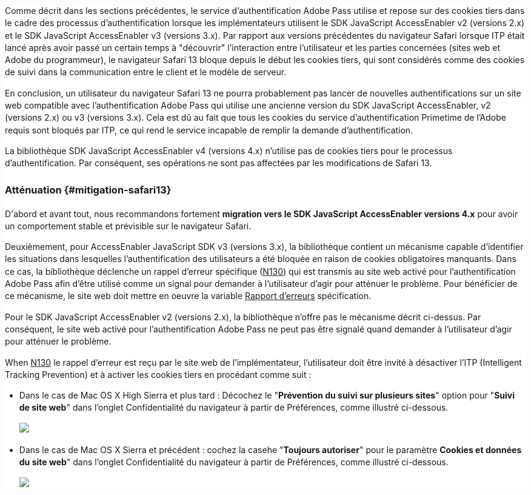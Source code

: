 Comme décrit dans les sections précédentes, le service d’authentification Adobe Pass utilise et repose sur des cookies tiers dans le cadre des processus d’authentification lorsque les implémentateurs utilisent le SDK JavaScript AccessEnabler v2 (versions 2.x) et le SDK JavaScript AccessEnabler v3 (versions 3.x). Par rapport aux versions précédentes du navigateur Safari lorsque ITP était lancé après avoir passé un certain temps à &quot;découvrir&quot; l’interaction entre l’utilisateur et les parties concernées (sites web et Adobe du programmeur), le navigateur Safari 13 bloque depuis le début les cookies tiers, qui sont considérés comme des cookies de suivi dans la communication entre le client et le modèle de serveur.

En conclusion, un utilisateur du navigateur Safari 13 ne pourra probablement pas lancer de nouvelles authentifications sur un site web compatible avec l’authentification Adobe Pass qui utilise une ancienne version du SDK JavaScript AccessEnabler, v2 (versions 2.x) ou v3 (versions 3.x). Cela est dû au fait que tous les cookies du service d’authentification Primetime de l’Adobe requis sont bloqués par ITP, ce qui rend le service incapable de remplir la demande d’authentification.

La bibliothèque SDK JavaScript AccessEnabler v4 (versions 4.x) n’utilise pas de cookies tiers pour le processus d’authentification. Par conséquent, ses opérations ne sont pas affectées par les modifications de Safari 13.

### Atténuation {#mitigation-safari13}

D&#39;abord et avant tout, nous recommandons fortement **migration vers le SDK JavaScript AccessEnabler versions 4.x** pour avoir un comportement stable et prévisible sur le navigateur Safari.

Deuxièmement, pour AccessEnabler JavaScript SDK v3 (versions 3.x), la bibliothèque contient un mécanisme capable d’identifier les situations dans lesquelles l’authentification des utilisateurs a été bloquée en raison de cookies obligatoires manquants. Dans ce cas, la bibliothèque déclenche un rappel d’erreur spécifique ([N130](/help/authentication/error-reporting.md#advanced-error-codes-reference)) qui est transmis au site web activé pour l’authentification Adobe Pass afin d’être utilisé comme un signal pour demander à l’utilisateur d’agir pour atténuer le problème. Pour bénéficier de ce mécanisme, le site web doit mettre en oeuvre la variable [Rapport d’erreurs](/help/authentication/error-reporting.md) spécification.

Pour le SDK JavaScript AccessEnabler v2 (versions 2.x), la bibliothèque n’offre pas le mécanisme décrit ci-dessus. Par conséquent, le site web activé pour l’authentification Adobe Pass ne peut pas être signalé quand demander à l’utilisateur d’agir pour atténuer le problème.

When [N130](/help/authentication/error-reporting.md#advanced-error-codes-reference) le rappel d’erreur est reçu par le site web de l’implémentateur, l’utilisateur doit être invité à désactiver l’ITP (Intelligent Tracking Prevention) et à activer les cookies tiers en procédant comme suit :

* Dans le cas de Mac OS X High Sierra et plus tard : Décochez le &quot;**Prévention du suivi sur plusieurs sites**&quot; option pour &quot;**Suivi de site web**&quot; dans l’onglet Confidentialité du navigateur à partir de Préférences, comme illustré ci-dessous.

  ![](assets/prvnt-cross-site-tr-safari13.png)

* Dans le cas de Mac OS X Sierra et précédent : cochez la case</span>he &quot;**Toujours autoriser**&quot; pour le paramètre **Cookies et données du site web**&quot; dans l’onglet Confidentialité du navigateur à partir de Préférences, comme illustré ci-dessous.

  ![](assets/always-allow-safari13.png)
